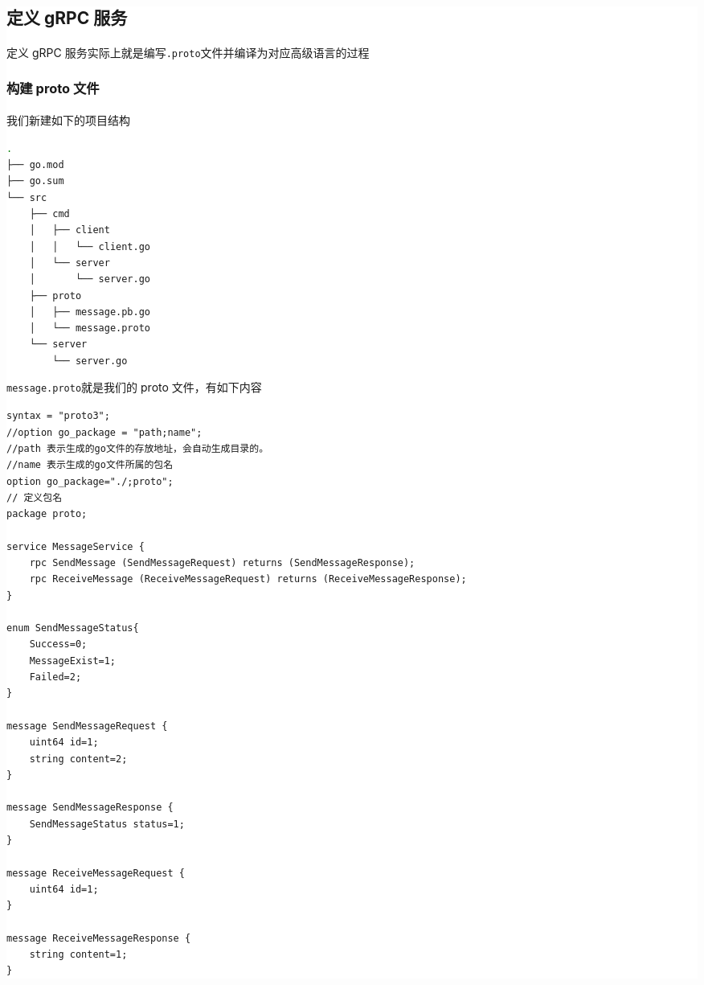 ## 定义 gRPC 服务

定义 gRPC 服务实际上就是编写`.proto`文件并编译为对应高级语言的过程

### 构建 proto 文件

我们新建如下的项目结构

```bash
.
├── go.mod
├── go.sum
└── src
    ├── cmd
    │   ├── client
    │   │   └── client.go
    │   └── server
    │       └── server.go
    ├── proto
    │   ├── message.pb.go
    │   └── message.proto
    └── server
        └── server.go

```

`message.proto`就是我们的 proto 文件，有如下内容

```proto3
syntax = "proto3";
//option go_package = "path;name";
//path 表示生成的go文件的存放地址，会自动生成目录的。
//name 表示生成的go文件所属的包名
option go_package="./;proto";
// 定义包名
package proto;

service MessageService {
    rpc SendMessage (SendMessageRequest) returns (SendMessageResponse);
    rpc ReceiveMessage (ReceiveMessageRequest) returns (ReceiveMessageResponse);
}

enum SendMessageStatus{
    Success=0;
    MessageExist=1;
    Failed=2;
}

message SendMessageRequest {
    uint64 id=1;
    string content=2;
}

message SendMessageResponse {
    SendMessageStatus status=1;
}

message ReceiveMessageRequest {
    uint64 id=1;
}

message ReceiveMessageResponse {
    string content=1;
}

```